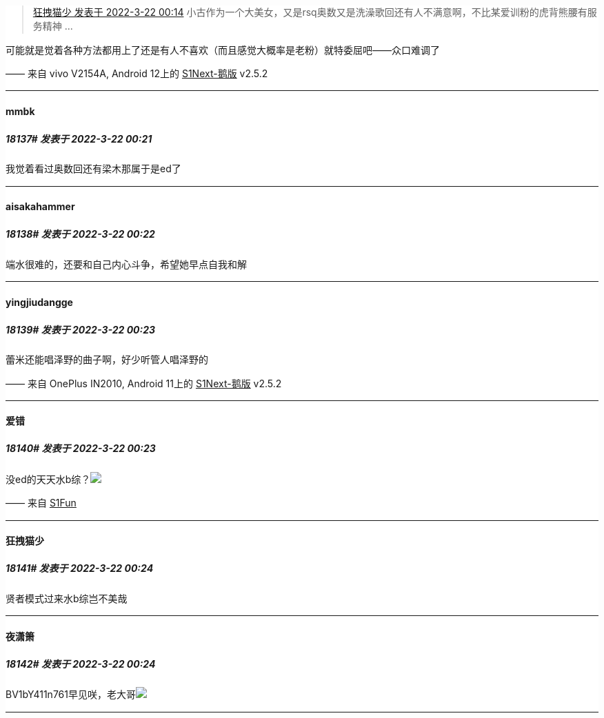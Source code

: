 <blockquote><a href="httphttps://bbs.saraba1st.com/2b/forum.php?mod=redirect&amp;goto=findpost&amp;pid=55135173&amp;ptid=2056040" target="_blank">狂拽猫少 发表于 2022-3-22 00:14</a>
小古作为一个大美女，又是rsq奥数又是洗澡歌回还有人不满意啊，不比某爱训粉的虎背熊腰有服务精神 ...</blockquote>
可能就是觉着各种方法都用上了还是有人不喜欢（而且感觉大概率是老粉）就特委屈吧——众口难调了

—— 来自 vivo V2154A, Android 12上的 [S1Next-鹅版](https://github.com/ykrank/S1-Next/releases) v2.5.2

*****

####  mmbk  
##### 18137#       发表于 2022-3-22 00:21

我觉着看过奥数回还有梁木那属于是ed了

*****

####  aisakahammer  
##### 18138#       发表于 2022-3-22 00:22

端水很难的，还要和自己内心斗争，希望她早点自我和解

*****

####  yingjiudangge  
##### 18139#       发表于 2022-3-22 00:23

蕾米还能唱泽野的曲子啊，好少听管人唱泽野的

—— 来自 OnePlus IN2010, Android 11上的 [S1Next-鹅版](https://github.com/ykrank/S1-Next/releases) v2.5.2

*****

####  爱错  
##### 18140#       发表于 2022-3-22 00:23

没ed的天天水b综？<img src="https://static.saraba1st.com/image/smiley/face2017/027.png" referrerpolicy="no-referrer">

—— 来自 [S1Fun](https://s1fun.koalcat.com)

*****

####  狂拽猫少  
##### 18141#       发表于 2022-3-22 00:24

贤者模式过来水b综岂不美哉

*****

####  夜潇箫  
##### 18142#       发表于 2022-3-22 00:24

BV1bY411n761早见咲，老大哥<img src="https://static.saraba1st.com/image/smiley/face2017/138.png" referrerpolicy="no-referrer">

*****
